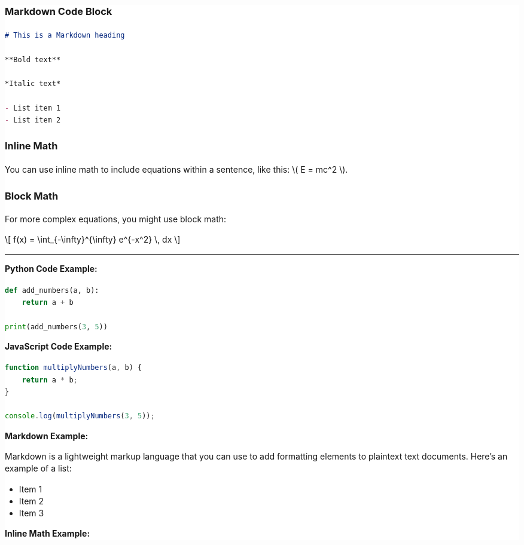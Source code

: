 ### Markdown Code Block

```markdown
# This is a Markdown heading

**Bold text**

*Italic text*

- List item 1
- List item 2
```

### Inline Math

You can use inline math to include equations within a sentence, like this: \\( E = mc^2 \\).

### Block Math

For more complex equations, you might use block math:

\\[
f(x) = \\int_{-\\infty}^{\\infty} e^{-x^2} \\, dx
\\]

---

**Python Code Example:**

```python
def add_numbers(a, b):
    return a + b

print(add_numbers(3, 5))
```

**JavaScript Code Example:**

```javascript
function multiplyNumbers(a, b) {
    return a * b;
}

console.log(multiplyNumbers(3, 5));
```

**Markdown Example:**

Markdown is a lightweight markup language that you can use to add formatting elements to plaintext text documents. Here’s an example of a list:

- Item 1
- Item 2
- Item 3

**Inline Math Example:**
